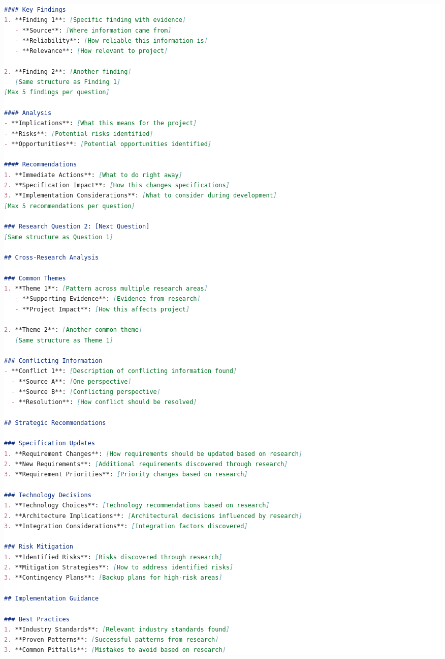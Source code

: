 ```markdown
#### Key Findings
1. **Finding 1**: [Specific finding with evidence]
   - **Source**: [Where information came from]
   - **Reliability**: [How reliable this information is]
   - **Relevance**: [How relevant to project]

2. **Finding 2**: [Another finding]
   [Same structure as Finding 1]
[Max 5 findings per question]

#### Analysis
- **Implications**: [What this means for the project]
- **Risks**: [Potential risks identified]
- **Opportunities**: [Potential opportunities identified]

#### Recommendations
1. **Immediate Actions**: [What to do right away]
2. **Specification Impact**: [How this changes specifications]
3. **Implementation Considerations**: [What to consider during development]
[Max 5 recommendations per question]

### Research Question 2: [Next Question]
[Same structure as Question 1]

## Cross-Research Analysis

### Common Themes
1. **Theme 1**: [Pattern across multiple research areas]
   - **Supporting Evidence**: [Evidence from research]
   - **Project Impact**: [How this affects project]

2. **Theme 2**: [Another common theme]
   [Same structure as Theme 1]

### Conflicting Information
- **Conflict 1**: [Description of conflicting information found]
  - **Source A**: [One perspective]
  - **Source B**: [Conflicting perspective]
  - **Resolution**: [How conflict should be resolved]

## Strategic Recommendations

### Specification Updates
1. **Requirement Changes**: [How requirements should be updated based on research]
2. **New Requirements**: [Additional requirements discovered through research]
3. **Requirement Priorities**: [Priority changes based on research]

### Technology Decisions
1. **Technology Choices**: [Technology recommendations based on research]
2. **Architecture Implications**: [Architectural decisions influenced by research]
3. **Integration Considerations**: [Integration factors discovered]

### Risk Mitigation
1. **Identified Risks**: [Risks discovered through research]
2. **Mitigation Strategies**: [How to address identified risks]
3. **Contingency Plans**: [Backup plans for high-risk areas]

## Implementation Guidance

### Best Practices
1. **Industry Standards**: [Relevant industry standards found]
2. **Proven Patterns**: [Successful patterns from research]
3. **Common Pitfalls**: [Mistakes to avoid based on research]
```